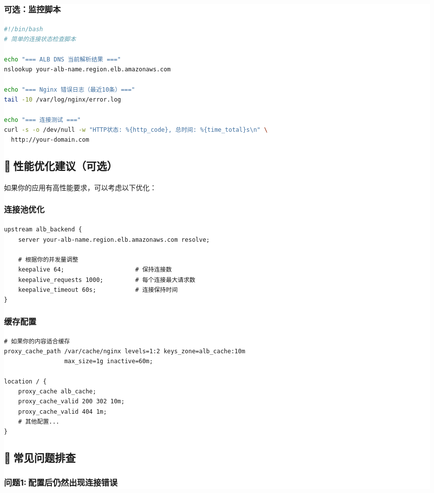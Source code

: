 ### 可选：监控脚本

```bash
#!/bin/bash
# 简单的连接状态检查脚本

echo "=== ALB DNS 当前解析结果 ==="
nslookup your-alb-name.region.elb.amazonaws.com

echo "=== Nginx 错误日志（最近10条）==="
tail -10 /var/log/nginx/error.log

echo "=== 连接测试 ==="
curl -s -o /dev/null -w "HTTP状态: %{http_code}, 总时间: %{time_total}s\n" \
  http://your-domain.com
```

## 🚀 性能优化建议（可选）

如果你的应用有高性能要求，可以考虑以下优化：

### 连接池优化

```nginx
upstream alb_backend {
    server your-alb-name.region.elb.amazonaws.com resolve;
    
    # 根据你的并发量调整
    keepalive 64;                    # 保持连接数
    keepalive_requests 1000;         # 每个连接最大请求数
    keepalive_timeout 60s;           # 连接保持时间
}
```

### 缓存配置

```nginx
# 如果你的内容适合缓存
proxy_cache_path /var/cache/nginx levels=1:2 keys_zone=alb_cache:10m 
                 max_size=1g inactive=60m;

location / {
    proxy_cache alb_cache;
    proxy_cache_valid 200 302 10m;
    proxy_cache_valid 404 1m;
    # 其他配置...
}
```

## 🔧 常见问题排查

### 问题1: 配置后仍然出现连接错误
